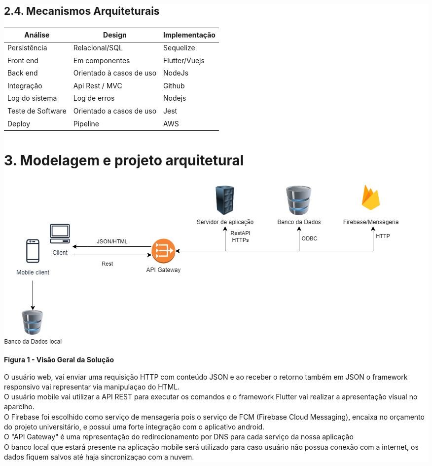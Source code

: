 ## 2.4. Mecanismos Arquiteturais

| **Análise** | **Design** | **Implementação** |
| --- | --- | --- |
| Persistência | Relacional/SQL | Sequelize |
| Front end | Em componentes | Flutter/Vuejs |
| Back end | Orientado à casos de uso | NodeJs |
| Integração | Api Rest / MVC | Github |
| Log do sistema | Log de erros | Nodejs |
| Teste de Software | Orientado a casos de uso | Jest |
| Deploy | Pipeline | AWS |

<a name="modelagem"></a>
# 3. Modelagem e projeto arquitetural

![Visão Geral da Solução](imagens/visao.png "Visão Geral da Solução")

**Figura 1 - Visão Geral da Solução**

O usuário web, vai enviar uma requisição HTTP com conteúdo JSON e ao receber o retorno também em JSON o framework responsivo vai representar via manipulaçao do HTML.   
O usuário mobile vai utilizar a API REST para executar os comandos e o framework Flutter vai realizar a apresentação visual no aparelho.   
O Firebase foi escolhido como serviço de mensageria pois o serviço de FCM (Firebase Cloud Messaging), encaixa no orçamento do projeto universitário, e possui uma forte integração com o aplicativo android.   
O "API Gateway" é uma representação do redirecionamento por DNS para cada serviço da nossa aplicação    
O banco local que estará presente na aplicação mobile será utilizado para caso usuário não possua conexão com a internet, os dados fiquem salvos até haja sincronizaçao com a nuvem.
